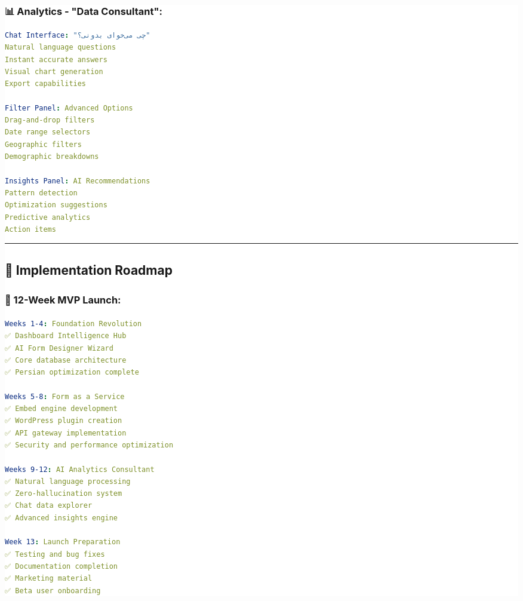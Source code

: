 ### **📊 Analytics - "Data Consultant":**
```yaml
Chat Interface: "چی می‌خوای بدونی؟"
Natural language questions
Instant accurate answers
Visual chart generation
Export capabilities

Filter Panel: Advanced Options
Drag-and-drop filters
Date range selectors
Geographic filters
Demographic breakdowns

Insights Panel: AI Recommendations
Pattern detection
Optimization suggestions  
Predictive analytics
Action items
```

---

## 🚀 **Implementation Roadmap**

### **🎯 12-Week MVP Launch:**

```yaml
Weeks 1-4: Foundation Revolution
✅ Dashboard Intelligence Hub
✅ AI Form Designer Wizard  
✅ Core database architecture
✅ Persian optimization complete

Weeks 5-8: Form as a Service
✅ Embed engine development
✅ WordPress plugin creation
✅ API gateway implementation
✅ Security and performance optimization

Weeks 9-12: AI Analytics Consultant  
✅ Natural language processing
✅ Zero-hallucination system
✅ Chat data explorer
✅ Advanced insights engine

Week 13: Launch Preparation
✅ Testing and bug fixes
✅ Documentation completion
✅ Marketing material
✅ Beta user onboarding
```
